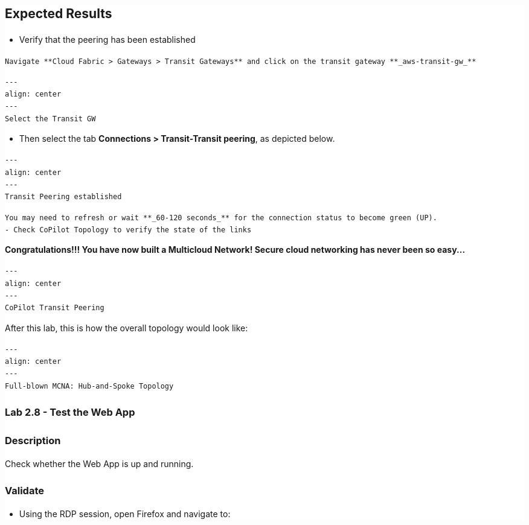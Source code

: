 ## Expected Results
* Verify that the peering has been established

```{tip}
Navigate **Cloud Fabric > Gateways > Transit Gateways** and click on the transit gateway **_aws-transit-gw_**
```


```{figure} images/aws-transit-gw.png
---
align: center
---
Select the Transit GW
```

* Then select the tab **Connections > Transit-Transit peering**, as depicted below.

```{figure} images/peering-ok.png
---
align: center
---
Transit Peering established
```

```{warning}
You may need to refresh or wait **_60-120 seconds_** for the connection status to become green (UP).
- Check CoPilot Topology to verify the state of the links
```

**Congratulations!!! You have now built a Multicloud Network! Secure cloud networking has never been so easy...**

```{figure} images/peering-ok2.png
---
align: center
---
CoPilot Transit Peering
```

After this lab, this is how the overall topology would look like:

```{figure} images/lab2-final.png
---
align: center
---
Full-blown MCNA: Hub-and-Spoke Topology
```

### Lab 2.8 - Test the Web App
### Description
Check whether the Web App is up and running.

### Validate
* Using the RDP session, open Firefox and navigate to: 
